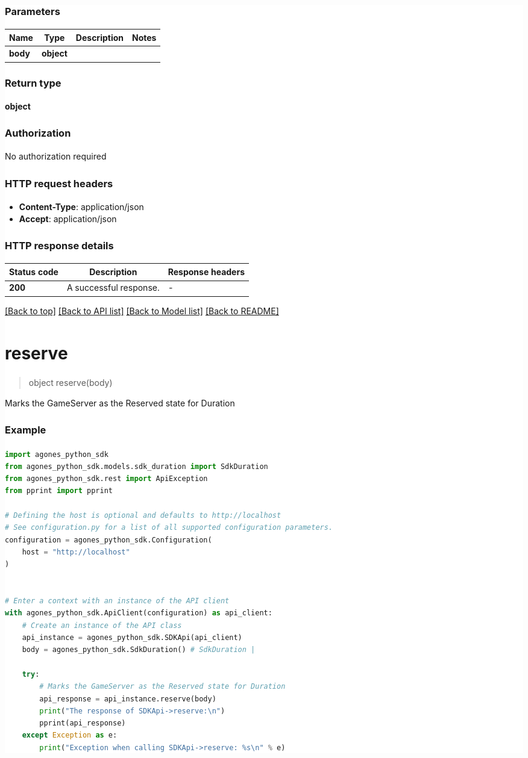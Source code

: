 

### Parameters


Name | Type | Description  | Notes
------------- | ------------- | ------------- | -------------
 **body** | **object**|  | 

### Return type

**object**

### Authorization

No authorization required

### HTTP request headers

 - **Content-Type**: application/json
 - **Accept**: application/json

### HTTP response details

| Status code | Description | Response headers |
|-------------|-------------|------------------|
**200** | A successful response. |  -  |

[[Back to top]](#) [[Back to API list]](../README.md#documentation-for-api-endpoints) [[Back to Model list]](../README.md#documentation-for-models) [[Back to README]](../README.md)

# **reserve**
> object reserve(body)

Marks the GameServer as the Reserved state for Duration

### Example


```python
import agones_python_sdk
from agones_python_sdk.models.sdk_duration import SdkDuration
from agones_python_sdk.rest import ApiException
from pprint import pprint

# Defining the host is optional and defaults to http://localhost
# See configuration.py for a list of all supported configuration parameters.
configuration = agones_python_sdk.Configuration(
    host = "http://localhost"
)


# Enter a context with an instance of the API client
with agones_python_sdk.ApiClient(configuration) as api_client:
    # Create an instance of the API class
    api_instance = agones_python_sdk.SDKApi(api_client)
    body = agones_python_sdk.SdkDuration() # SdkDuration | 

    try:
        # Marks the GameServer as the Reserved state for Duration
        api_response = api_instance.reserve(body)
        print("The response of SDKApi->reserve:\n")
        pprint(api_response)
    except Exception as e:
        print("Exception when calling SDKApi->reserve: %s\n" % e)
```
